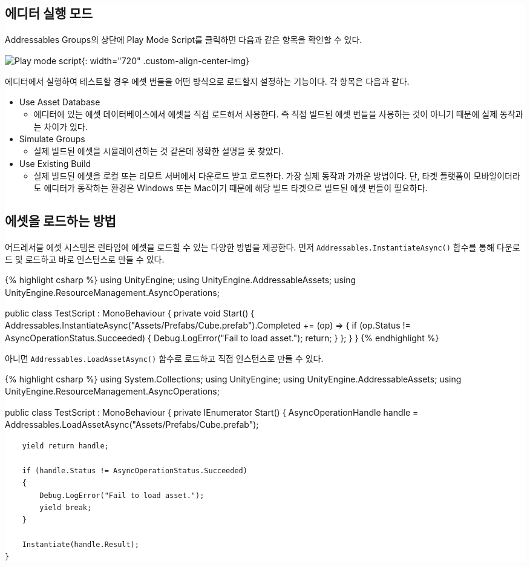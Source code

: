 ## 에디터 실행 모드

Addressables Groups의 상단에 Play Mode Script를 클릭하면 다음과 같은 항목을 확인할 수 있다.

![Play mode script]({{site.baseurl}}/assets/post/24-01-29-addressables/play_mode_script.png){: width="720" .custom-align-center-img}

에디터에서 실행하여 테스트할 경우 에셋 번들을 어떤 방식으로 로드할지 설정하는 기능이다. 각 항목은 다음과 같다.

* Use Asset Database
  * 에디터에 있는 에셋 데이터베이스에서 에셋을 직접 로드해서 사용한다. 즉 직접 빌드된 에셋 번들을 사용하는 것이 아니기 때문에 실제 동작과는 차이가 있다.
* Simulate Groups
  * 실제 빌드된 에셋을 시뮬레이션하는 것 같은데 정확한 설명을 못 찾았다.
* Use Existing Build
  * 실제 빌드된 에셋을 로컬 또는 리모트 서버에서 다운로드 받고 로드한다. 가장 실제 동작과 가까운 방법이다. 단, 타겟 플랫폼이 모바일이더라도 에디터가 동작하는 환경은 Windows 또는 Mac이기 때문에 해당 빌드 타겟으로 빌드된 에셋 번들이 필요하다.

## 에셋을 로드하는 방법

어드레서블 에셋 시스템은 런타임에 에셋을 로드할 수 있는 다양한 방법을 제공한다. 먼저 `Addressables.InstantiateAsync()` 함수를 통해 다운로드 및 로드하고 바로 인스턴스로 만들 수 있다.

{% highlight csharp %}
using UnityEngine;
using UnityEngine.AddressableAssets;
using UnityEngine.ResourceManagement.AsyncOperations;

public class TestScript : MonoBehaviour
{
    private void Start()
    {
        Addressables.InstantiateAsync("Assets/Prefabs/Cube.prefab").Completed += (op) =>
        {
            if (op.Status != AsyncOperationStatus.Succeeded)
            {
                Debug.LogError("Fail to load asset.");
                return;
            }
        };
    }
}
{% endhighlight %}

아니면 `Addressables.LoadAssetAsync()` 함수로 로드하고 직접 인스턴스로 만들 수 있다.

{% highlight csharp %}
using System.Collections;
using UnityEngine;
using UnityEngine.AddressableAssets;
using UnityEngine.ResourceManagement.AsyncOperations;

public class TestScript : MonoBehaviour
{
    private IEnumerator Start()
    {
        AsyncOperationHandle<GameObject> handle = Addressables.LoadAssetAsync<GameObject>("Assets/Prefabs/Cube.prefab");

        yield return handle;

        if (handle.Status != AsyncOperationStatus.Succeeded)
        {
            Debug.LogError("Fail to load asset.");
            yield break;
        }

        Instantiate(handle.Result);
    }
